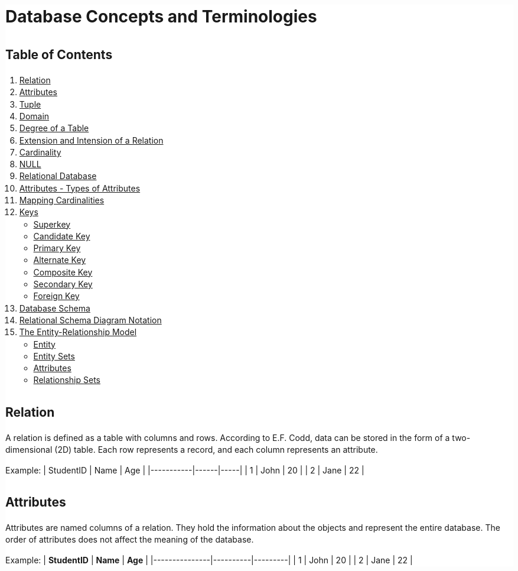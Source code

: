 # Database Concepts and Terminologies

## Table of Contents
1. [Relation](#relation)
2. [Attributes](#attributes)
3. [Tuple](#tuple)
4. [Domain](#domain)
5. [Degree of a Table](#degree-of-a-table)
6. [Extension and Intension of a Relation](#extension-and-intension-of-a-relation)
7. [Cardinality](#cardinality)
8. [NULL](#null)
9. [Relational Database](#relational-database)
10. [Attributes - Types of Attributes](#attributes-types-of-attributes)
11. [Mapping Cardinalities](#mapping-cardinalities)
12. [Keys](#keys)
    - [Superkey](#superkey)
    - [Candidate Key](#candidate-key)
    - [Primary Key](#primary-key)
    - [Alternate Key](#alternate-key)
    - [Composite Key](#composite-key)
    - [Secondary Key](#secondary-key)
    - [Foreign Key](#foreign-key)
13. [Database Schema](#database-schema)
14. [Relational Schema Diagram Notation](#relational-schema-diagram-notation)
15. [The Entity-Relationship Model](#the-entity-relationship-model)
    - [Entity](#entity)
    - [Entity Sets](#entity-sets)
    - [Attributes](#attributes-er)
    - [Relationship Sets](#relationship-sets)

## Relation
A relation is defined as a table with columns and rows. According to E.F. Codd, data can be stored in the form of a two-dimensional (2D) table. Each row represents a record, and each column represents an attribute.

Example:
| StudentID | Name | Age |
|-----------|------|-----|
| 1         | John | 20  |
| 2         | Jane | 22  |

## Attributes
Attributes are named columns of a relation. They hold the information about the objects and represent the entire database. The order of attributes does not affect the meaning of the database.

Example:
| **StudentID** | **Name** | **Age** |
|---------------|----------|---------|
| 1             | John     | 20      |
| 2             | Jane     | 22      |

